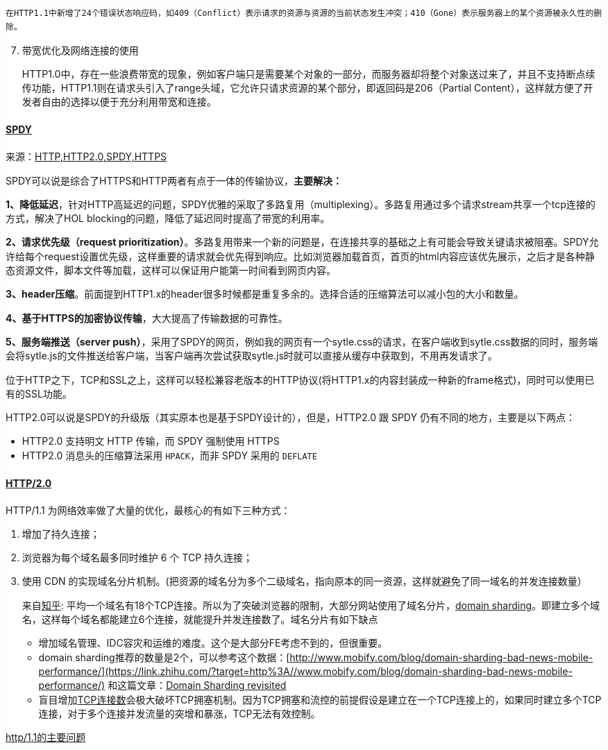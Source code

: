     在HTTP1.1中新增了24个错误状态响应码，如409（Conflict）表示请求的资源与资源的当前状态发生冲突；410（Gone）表示服务器上的某个资源被永久性的删除。
7.  带宽优化及网络连接的使用

    HTTP1.0中，存在一些浪费带宽的现象，例如客户端只是需要某个对象的一部分，而服务器却将整个对象送过来了，并且不支持断点续传功能，HTTP1.1则在请求头引入了range头域，它允许只请求资源的某个部分，即返回码是206（Partial Content），这样就方便了开发者自由的选择以便于充分利用带宽和连接。

#### [SPDY](https://cloud.tencent.com/developer/article/1082516)

来源：[HTTP,HTTP2.0,SPDY,HTTPS](https://cloud.tencent.com/developer/article/1082516)

SPDY可以说是综合了HTTPS和HTTP两者有点于一体的传输协议，**主要解决：**

**1、降低延迟**，针对HTTP高延迟的问题，SPDY优雅的采取了多路复用（multiplexing）。多路复用通过多个请求stream共享一个tcp连接的方式，解决了HOL blocking的问题，降低了延迟同时提高了带宽的利用率。

**2、请求优先级（request prioritization）**。多路复用带来一个新的问题是，在连接共享的基础之上有可能会导致关键请求被阻塞。SPDY允许给每个request设置优先级，这样重要的请求就会优先得到响应。比如浏览器加载首页，首页的html内容应该优先展示，之后才是各种静态资源文件，脚本文件等加载，这样可以保证用户能第一时间看到网页内容。

**3、header压缩**。前面提到HTTP1.x的header很多时候都是重复多余的。选择合适的压缩算法可以减小包的大小和数量。

**4、基于HTTPS的加密协议传输**，大大提高了传输数据的可靠性。

**5、服务端推送（server push）**，采用了SPDY的网页，例如我的网页有一个sytle.css的请求，在客户端收到sytle.css数据的同时，服务端会将sytle.js的文件推送给客户端，当客户端再次尝试获取sytle.js时就可以直接从缓存中获取到，不用再发请求了。

位于HTTP之下，TCP和SSL之上，这样可以轻松兼容老版本的HTTP协议(将HTTP1.x的内容封装成一种新的frame格式)，同时可以使用已有的SSL功能。

HTTP2.0可以说是SPDY的升级版（其实原本也是基于SPDY设计的），但是，HTTP2.0 跟 SPDY 仍有不同的地方，主要是以下两点：

* HTTP2.0 支持明文 HTTP 传输，而 SPDY 强制使用 HTTPS
* HTTP2.0 消息头的压缩算法采用 `HPACK`，而非 SPDY 采用的 `DEFLATE`

#### [HTTP/2.0](https://blog.poetries.top/browser-working-principle/guide/part6/lesson30.html)

HTTP/1.1 为网络效率做了大量的优化，最核心的有如下三种方式：

1. 增加了持久连接；
2. 浏览器为每个域名最多同时维护 6 个 TCP 持久连接；
3.  使用 CDN 的实现域名分片机制。(把资源的域名分为多个二级域名，指向原本的同一资源，这样就避免了同一域名的并发连接数量）

    来自[知乎](https://www.zhihu.com/question/34401250): 平均一个域名有18个TCP连接。所以为了突破浏览器的限制，大部分网站使用了域名分片，[domain sharding](https://www.zhihu.com/search?q=domain+sharding\&search\_source=Entity\&hybrid\_search\_source=Entity\&hybrid\_search\_extra=\{%22sourceType%22%3A%22answer%22%2C%22sourceId%22%3A58746920})。即建立多个域名，这样每个域名都能建立6个连接，就能提升并发连接数了。域名分片有如下缺点

    * 增加域名管理、IDC容灾和运维的难度。这个是大部分FE考虑不到的，但很重要。
    * domain sharding推荐的数量是2个，可以参考这个数据：[http://www.mobify.com/blog/domain-sharding-bad-news-mobile-performance/](https://link.zhihu.com/?target=http%3A//www.mobify.com/blog/domain-sharding-bad-news-mobile-performance/) 和这篇文章：[Domain Sharding revisited](https://link.zhihu.com/?target=http%3A//www.stevesouders.com/blog/2013/09/05/domain-sharding-revisited/)
    * 盲目增加[TCP连接数](https://www.zhihu.com/search?q=TCP%E8%BF%9E%E6%8E%A5%E6%95%B0\&search\_source=Entity\&hybrid\_search\_source=Entity\&hybrid\_search\_extra=\{%22sourceType%22%3A%22answer%22%2C%22sourceId%22%3A58746920})会极大破坏TCP拥塞机制。因为TCP拥塞和流控的前提假设是建立在一个TCP连接上的，如果同时建立多个TCP连接，对于多个连接并发流量的突增和暴涨，TCP无法有效控制。

[http/1.1的主要问题](https://blog.poetries.top/browser-working-principle/guide/part6/lesson30.html#http-1-1-%E7%9A%84%E4%B8%BB%E8%A6%81%E9%97%AE%E9%A2%98)
